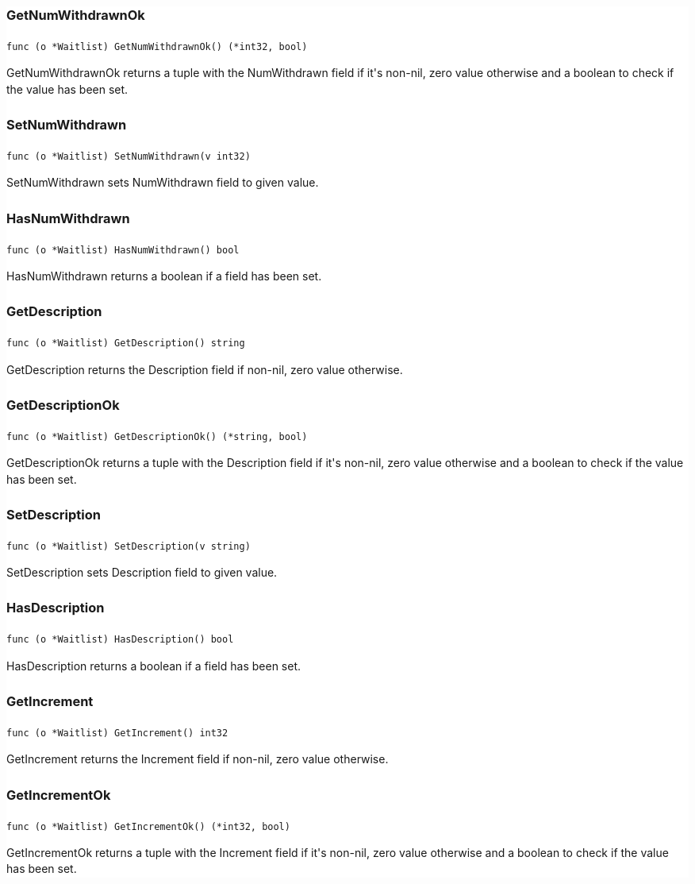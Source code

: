 ### GetNumWithdrawnOk

`func (o *Waitlist) GetNumWithdrawnOk() (*int32, bool)`

GetNumWithdrawnOk returns a tuple with the NumWithdrawn field if it's non-nil, zero value otherwise
and a boolean to check if the value has been set.

### SetNumWithdrawn

`func (o *Waitlist) SetNumWithdrawn(v int32)`

SetNumWithdrawn sets NumWithdrawn field to given value.

### HasNumWithdrawn

`func (o *Waitlist) HasNumWithdrawn() bool`

HasNumWithdrawn returns a boolean if a field has been set.

### GetDescription

`func (o *Waitlist) GetDescription() string`

GetDescription returns the Description field if non-nil, zero value otherwise.

### GetDescriptionOk

`func (o *Waitlist) GetDescriptionOk() (*string, bool)`

GetDescriptionOk returns a tuple with the Description field if it's non-nil, zero value otherwise
and a boolean to check if the value has been set.

### SetDescription

`func (o *Waitlist) SetDescription(v string)`

SetDescription sets Description field to given value.

### HasDescription

`func (o *Waitlist) HasDescription() bool`

HasDescription returns a boolean if a field has been set.

### GetIncrement

`func (o *Waitlist) GetIncrement() int32`

GetIncrement returns the Increment field if non-nil, zero value otherwise.

### GetIncrementOk

`func (o *Waitlist) GetIncrementOk() (*int32, bool)`

GetIncrementOk returns a tuple with the Increment field if it's non-nil, zero value otherwise
and a boolean to check if the value has been set.
